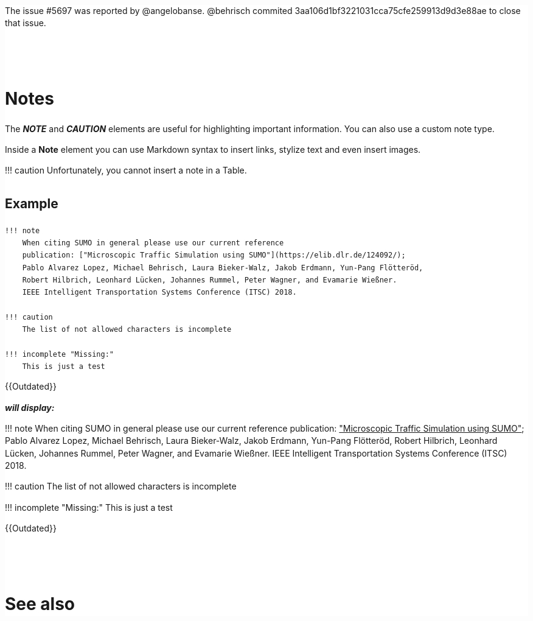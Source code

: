 The issue #5697 was reported by @angelobanse. @behrisch commited 3aa106d1bf3221031cca75cfe259913d9d3e88ae to close that issue.



<br><br>
# **Notes**

The ***NOTE*** and ***CAUTION*** elements are useful for highlighting important information.
You can also use a custom note type.

Inside a **Note** element you can use Markdown syntax to insert links, stylize text and even insert images.

!!! caution
    Unfortunately, you cannot insert a note in a Table.

## Example
```
!!! note
    When citing SUMO in general please use our current reference 
    publication: ["Microscopic Traffic Simulation using SUMO"](https://elib.dlr.de/124092/); 
    Pablo Alvarez Lopez, Michael Behrisch, Laura Bieker-Walz, Jakob Erdmann, Yun-Pang Flötteröd, 
    Robert Hilbrich, Leonhard Lücken, Johannes Rummel, Peter Wagner, and Evamarie Wießner. 
    IEEE Intelligent Transportation Systems Conference (ITSC) 2018.

!!! caution
    The list of not allowed characters is incomplete

!!! incomplete "Missing:"
    This is just a test
```
\{\{Outdated\}\}


***will display:***

!!! note
    When citing SUMO in general please use our current reference publication: ["Microscopic Traffic Simulation using SUMO"](https://elib.dlr.de/124092/); Pablo Alvarez Lopez, Michael Behrisch, Laura Bieker-Walz, Jakob Erdmann, Yun-Pang Flötteröd, Robert Hilbrich, Leonhard Lücken, Johannes Rummel, Peter Wagner, and Evamarie Wießner. IEEE Intelligent Transportation Systems Conference (ITSC) 2018.

!!! caution
    The list of not allowed characters is incomplete

!!! incomplete "Missing:"
    This is just a test

{{Outdated}}



<br><br>
# **See also**
